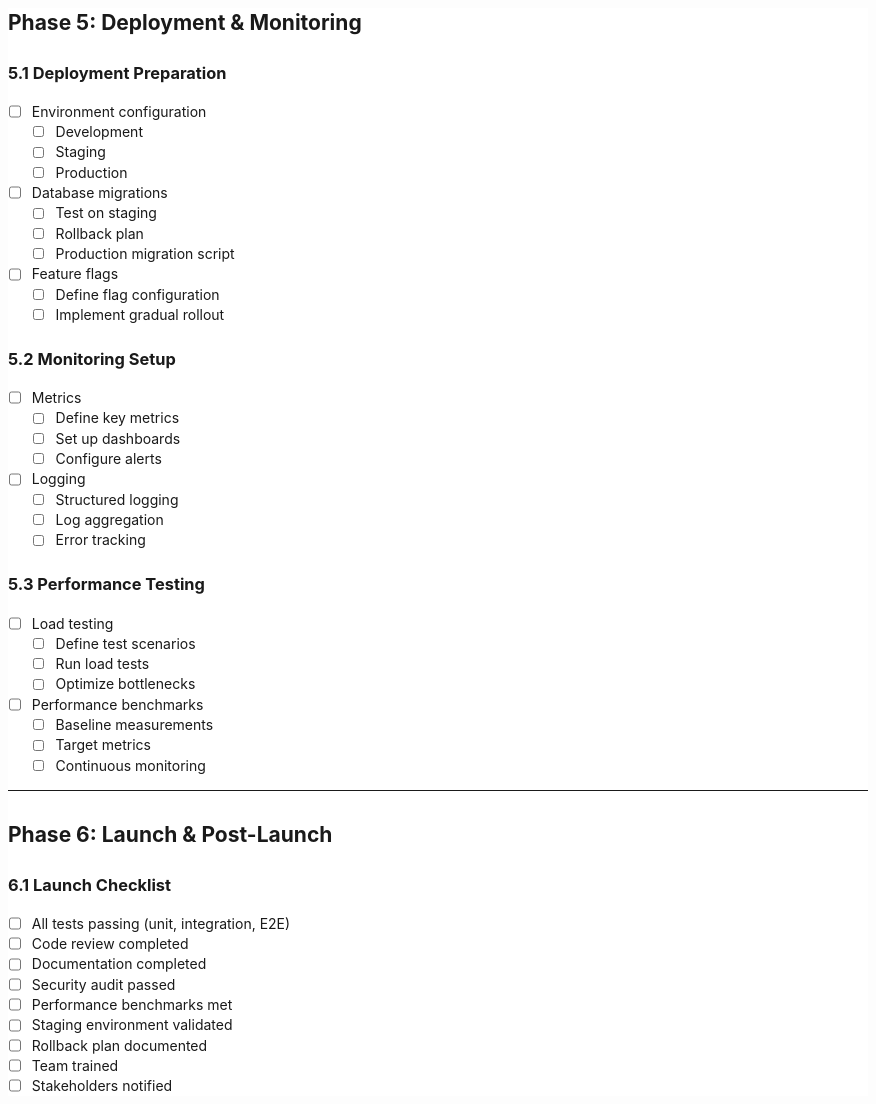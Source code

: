 ## Phase 5: Deployment & Monitoring

### 5.1 Deployment Preparation

- [ ] Environment configuration
  - [ ] Development
  - [ ] Staging
  - [ ] Production

- [ ] Database migrations
  - [ ] Test on staging
  - [ ] Rollback plan
  - [ ] Production migration script

- [ ] Feature flags
  - [ ] Define flag configuration
  - [ ] Implement gradual rollout

### 5.2 Monitoring Setup

- [ ] Metrics
  - [ ] Define key metrics
  - [ ] Set up dashboards
  - [ ] Configure alerts

- [ ] Logging
  - [ ] Structured logging
  - [ ] Log aggregation
  - [ ] Error tracking

### 5.3 Performance Testing

- [ ] Load testing
  - [ ] Define test scenarios
  - [ ] Run load tests
  - [ ] Optimize bottlenecks

- [ ] Performance benchmarks
  - [ ] Baseline measurements
  - [ ] Target metrics
  - [ ] Continuous monitoring

---

## Phase 6: Launch & Post-Launch

### 6.1 Launch Checklist

- [ ] All tests passing (unit, integration, E2E)
- [ ] Code review completed
- [ ] Documentation completed
- [ ] Security audit passed
- [ ] Performance benchmarks met
- [ ] Staging environment validated
- [ ] Rollback plan documented
- [ ] Team trained
- [ ] Stakeholders notified
